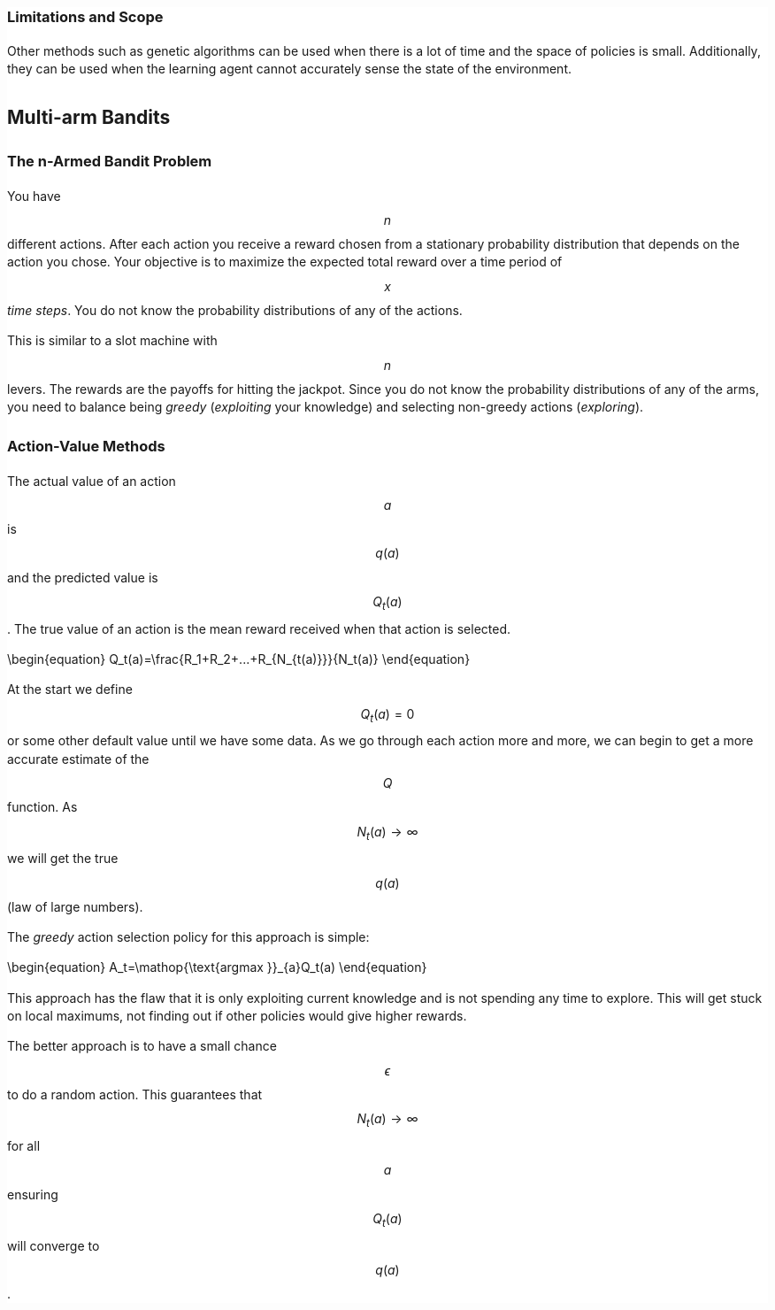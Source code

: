 ### Limitations and Scope

Other methods such as genetic algorithms can be used when there is a lot of time
and the space of policies is small. Additionally, they can be used when the
learning agent cannot accurately sense the state of the environment.


<a id="orgc4593d0"></a>

## Multi-arm Bandits


<a id="org4d4d191"></a>

### The n-Armed Bandit Problem

You have $$n$$ different actions. After each action you receive a reward chosen
from a stationary probability distribution that depends on the action you chose.
Your objective is to maximize the expected total reward over a time period of
$$x$$ *time steps*. You do not know the probability distributions of any of the
actions.

This is similar to a slot machine with $$n$$ levers. The rewards are the payoffs
for hitting the jackpot. Since you do not know the probability distributions of
any of the arms, you need to balance being *greedy* (*exploiting* your
knowledge) and selecting non-greedy actions (*exploring*).


<a id="orgbf3cbce"></a>

### Action-Value Methods

The actual value of an action $$a$$ is $$q(a)$$ and the predicted value is $$Q_t(a)$$.
The true value of an action is the mean reward received when that action is
selected.

\begin{equation}
Q_t(a)=\frac{R_1+R_2+...+R_{N_{t(a)}}}{N_t(a)}
\end{equation}

At the start we define $$Q_t(a)=0$$ or some other default value until we have some
data. As we go through each action more and more, we can begin to get a more
accurate estimate of the $$Q$$ function. As $$N_t(a)\to\infty$$ we will get the true
$$q(a)$$ (law of large numbers).

The *greedy* action selection policy for this approach is simple:

\begin{equation}
A_t=\mathop{\text{argmax }}_{a}Q_t(a)
\end{equation}

This approach has the flaw that it is only exploiting current knowledge and is
not spending any time to explore. This will get stuck on local maximums, not
finding out if other policies would give higher rewards.

The better approach is to have a small chance $$\epsilon$$ to do a random action.
This guarantees that $$N_t(a)\to\infty$$ for all $$a$$ ensuring $$Q_t(a)$$ will converge
to $$q(a)$$.
